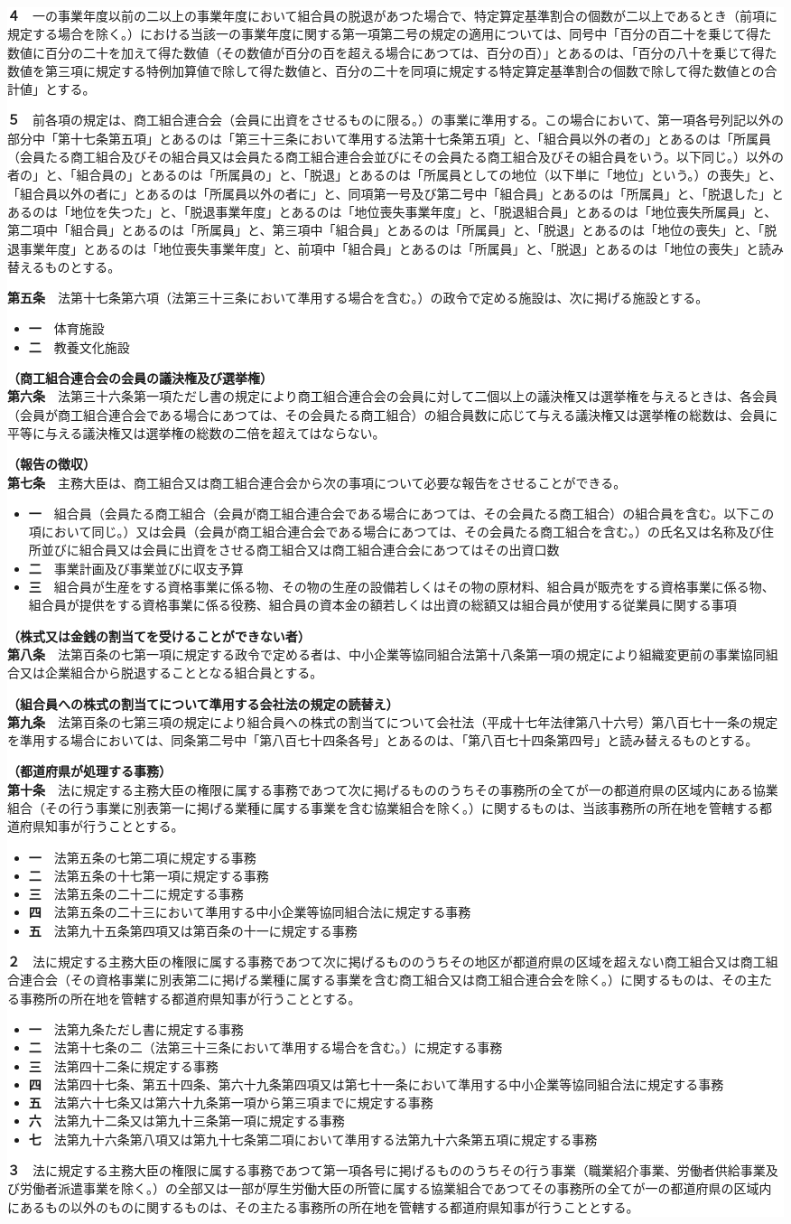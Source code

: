 **４**　一の事業年度以前の二以上の事業年度において組合員の脱退があつた場合で、特定算定基準割合の個数が二以上であるとき（前項に規定する場合を除く。）における当該一の事業年度に関する第一項第二号の規定の適用については、同号中「百分の百二十を乗じて得た数値に百分の二十を加えて得た数値（その数値が百分の百を超える場合にあつては、百分の百）」とあるのは、「百分の八十を乗じて得た数値を第三項に規定する特例加算値で除して得た数値と、百分の二十を同項に規定する特定算定基準割合の個数で除して得た数値との合計値」とする。  
  
**５**　前各項の規定は、商工組合連合会（会員に出資をさせるものに限る。）の事業に準用する。この場合において、第一項各号列記以外の部分中「第十七条第五項」とあるのは「第三十三条において準用する法第十七条第五項」と、「組合員以外の者の」とあるのは「所属員（会員たる商工組合及びその組合員又は会員たる商工組合連合会並びにその会員たる商工組合及びその組合員をいう。以下同じ。）以外の者の」と、「組合員の」とあるのは「所属員の」と、「脱退」とあるのは「所属員としての地位（以下単に「地位」という。）の喪失」と、「組合員以外の者に」とあるのは「所属員以外の者に」と、同項第一号及び第二号中「組合員」とあるのは「所属員」と、「脱退した」とあるのは「地位を失つた」と、「脱退事業年度」とあるのは「地位喪失事業年度」と、「脱退組合員」とあるのは「地位喪失所属員」と、第二項中「組合員」とあるのは「所属員」と、第三項中「組合員」とあるのは「所属員」と、「脱退」とあるのは「地位の喪失」と、「脱退事業年度」とあるのは「地位喪失事業年度」と、前項中「組合員」とあるのは「所属員」と、「脱退」とあるのは「地位の喪失」と読み替えるものとする。  
  
**第五条**　法第十七条第六項（法第三十三条において準用する場合を含む。）の政令で定める施設は、次に掲げる施設とする。  
* **一**　体育施設  
* **二**　教養文化施設  
  
**（商工組合連合会の会員の議決権及び選挙権）**  
**第六条**　法第三十六条第一項ただし書の規定により商工組合連合会の会員に対して二個以上の議決権又は選挙権を与えるときは、各会員（会員が商工組合連合会である場合にあつては、その会員たる商工組合）の組合員数に応じて与える議決権又は選挙権の総数は、会員に平等に与える議決権又は選挙権の総数の二倍を超えてはならない。  
  
**（報告の徴収）**  
**第七条**　主務大臣は、商工組合又は商工組合連合会から次の事項について必要な報告をさせることができる。  
* **一**　組合員（会員たる商工組合（会員が商工組合連合会である場合にあつては、その会員たる商工組合）の組合員を含む。以下この項において同じ。）又は会員（会員が商工組合連合会である場合にあつては、その会員たる商工組合を含む。）の氏名又は名称及び住所並びに組合員又は会員に出資をさせる商工組合又は商工組合連合会にあつてはその出資口数  
* **二**　事業計画及び事業並びに収支予算  
* **三**　組合員が生産をする資格事業に係る物、その物の生産の設備若しくはその物の原材料、組合員が販売をする資格事業に係る物、組合員が提供をする資格事業に係る役務、組合員の資本金の額若しくは出資の総額又は組合員が使用する従業員に関する事項  
  
**（株式又は金銭の割当てを受けることができない者）**  
**第八条**　法第百条の七第一項に規定する政令で定める者は、中小企業等協同組合法第十八条第一項の規定により組織変更前の事業協同組合又は企業組合から脱退することとなる組合員とする。  
  
**（組合員への株式の割当てについて準用する会社法の規定の読替え）**  
**第九条**　法第百条の七第三項の規定により組合員への株式の割当てについて会社法（平成十七年法律第八十六号）第八百七十一条の規定を準用する場合においては、同条第二号中「第八百七十四条各号」とあるのは、「第八百七十四条第四号」と読み替えるものとする。  
  
**（都道府県が処理する事務）**  
**第十条**　法に規定する主務大臣の権限に属する事務であつて次に掲げるもののうちその事務所の全てが一の都道府県の区域内にある協業組合（その行う事業に別表第一に掲げる業種に属する事業を含む協業組合を除く。）に関するものは、当該事務所の所在地を管轄する都道府県知事が行うこととする。  
* **一**　法第五条の七第二項に規定する事務  
* **二**　法第五条の十七第一項に規定する事務  
* **三**　法第五条の二十二に規定する事務  
* **四**　法第五条の二十三において準用する中小企業等協同組合法に規定する事務  
* **五**　法第九十五条第四項又は第百条の十一に規定する事務  
  
**２**　法に規定する主務大臣の権限に属する事務であつて次に掲げるもののうちその地区が都道府県の区域を超えない商工組合又は商工組合連合会（その資格事業に別表第二に掲げる業種に属する事業を含む商工組合又は商工組合連合会を除く。）に関するものは、その主たる事務所の所在地を管轄する都道府県知事が行うこととする。  
* **一**　法第九条ただし書に規定する事務  
* **二**　法第十七条の二（法第三十三条において準用する場合を含む。）に規定する事務  
* **三**　法第四十二条に規定する事務  
* **四**　法第四十七条、第五十四条、第六十九条第四項又は第七十一条において準用する中小企業等協同組合法に規定する事務  
* **五**　法第六十七条又は第六十九条第一項から第三項までに規定する事務  
* **六**　法第九十二条又は第九十三条第一項に規定する事務  
* **七**　法第九十六条第八項又は第九十七条第二項において準用する法第九十六条第五項に規定する事務  
  
**３**　法に規定する主務大臣の権限に属する事務であつて第一項各号に掲げるもののうちその行う事業（職業紹介事業、労働者供給事業及び労働者派遣事業を除く。）の全部又は一部が厚生労働大臣の所管に属する協業組合であつてその事務所の全てが一の都道府県の区域内にあるもの以外のものに関するものは、その主たる事務所の所在地を管轄する都道府県知事が行うこととする。  
  